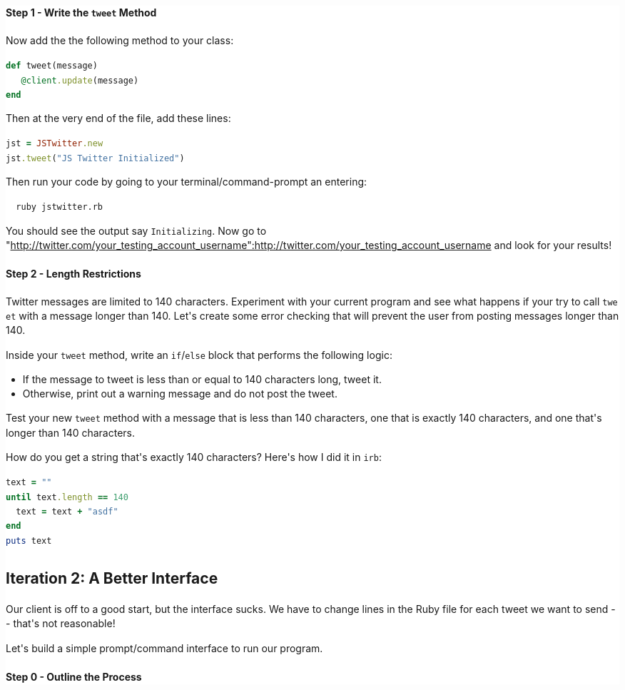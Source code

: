 #### Step 1 - Write the `tweet` Method

Now add the the following method to your class:

```ruby
def tweet(message)
   @client.update(message)
end
```

Then at the very end of the file, add these lines:

```ruby
jst = JSTwitter.new
jst.tweet("JS Twitter Initialized")
```

Then run your code by going to your terminal/command-prompt an entering:

```
  ruby jstwitter.rb
```

You should see the output say `Initializing`.  Now go to "http://twitter.com/your_testing_account_username":http://twitter.com/your_testing_account_username and look for your 
results!

#### Step 2 - Length Restrictions

Twitter messages are limited to 140 characters.  Experiment with your current program and see what happens if your try to call `tweet` with a message longer than 140.  Let's create some error checking that will prevent the user from posting messages longer than 140.

Inside your `tweet` method, write an `if`/`else` block that performs the following logic:

* If the message to tweet is less than or equal to 140 characters long, tweet it.
* Otherwise, print out a warning message and do not post the tweet.

Test your new `tweet` method with a message that is less than 140 characters, one that is exactly 140 characters, and one that's longer than 140 characters.

How do you get a string that's exactly 140 characters?  Here's how I did it in `irb`:

```ruby
text = ""
until text.length == 140
  text = text + "asdf"
end
puts text
```

## Iteration 2: A Better Interface

Our client is off to a good start, but the interface sucks.  We have to change lines in the Ruby file for each tweet we want to send -- that's not reasonable!

Let's build a simple prompt/command interface to run our program.

#### Step 0 - Outline the Process
